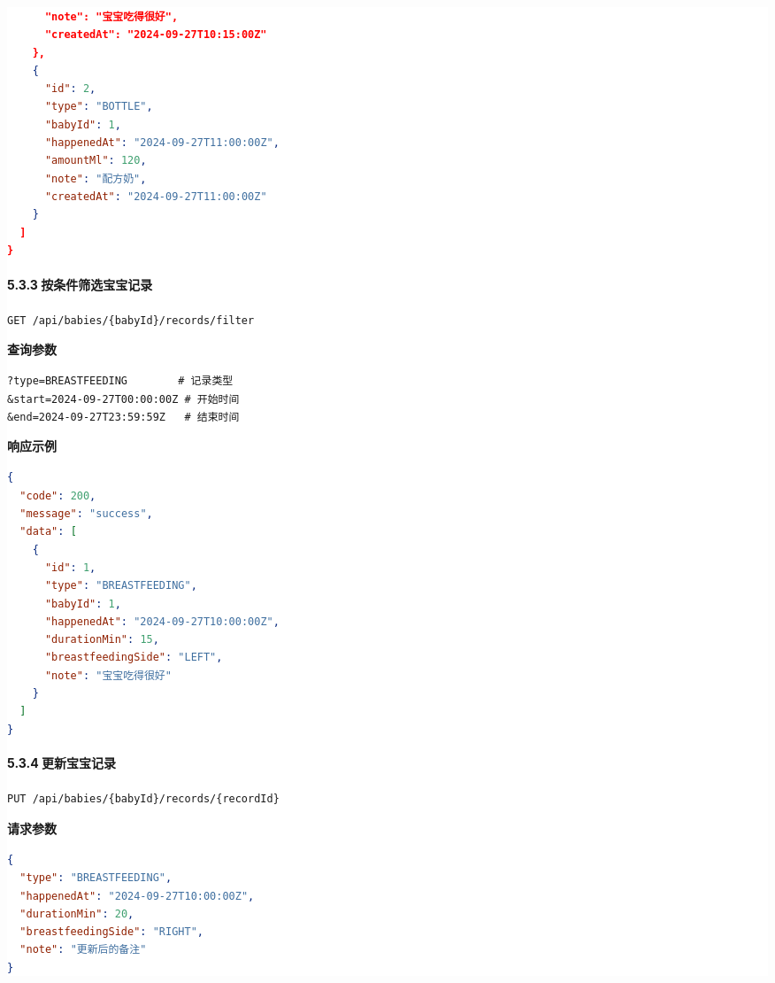 ```json
      "note": "宝宝吃得很好",
      "createdAt": "2024-09-27T10:15:00Z"
    },
    {
      "id": 2,
      "type": "BOTTLE",
      "babyId": 1,
      "happenedAt": "2024-09-27T11:00:00Z",
      "amountMl": 120,
      "note": "配方奶",
      "createdAt": "2024-09-27T11:00:00Z"
    }
  ]
}
```

#### 5.3.3 按条件筛选宝宝记录
```
GET /api/babies/{babyId}/records/filter
```

**查询参数**
```
?type=BREASTFEEDING        # 记录类型
&start=2024-09-27T00:00:00Z # 开始时间
&end=2024-09-27T23:59:59Z   # 结束时间
```

**响应示例**
```json
{
  "code": 200,
  "message": "success",
  "data": [
    {
      "id": 1,
      "type": "BREASTFEEDING",
      "babyId": 1,
      "happenedAt": "2024-09-27T10:00:00Z",
      "durationMin": 15,
      "breastfeedingSide": "LEFT",
      "note": "宝宝吃得很好"
    }
  ]
}
```

#### 5.3.4 更新宝宝记录
```
PUT /api/babies/{babyId}/records/{recordId}
```

**请求参数**
```json
{
  "type": "BREASTFEEDING",
  "happenedAt": "2024-09-27T10:00:00Z",
  "durationMin": 20,
  "breastfeedingSide": "RIGHT",
  "note": "更新后的备注"
}
```
